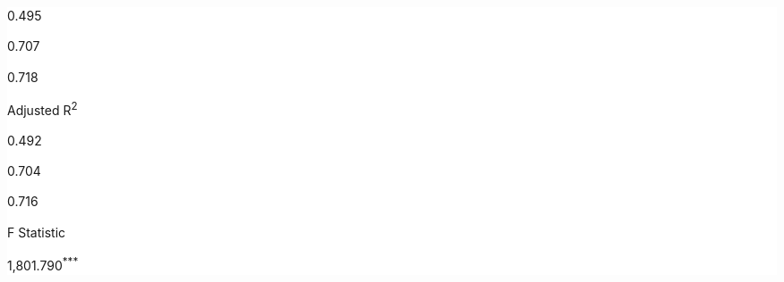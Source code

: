 </td>

<td>

0.495

</td>

<td>

0.707

</td>

<td>

0.718

</td>

</tr>

<tr>

<td style="text-align:left">

Adjusted R<sup>2</sup>

</td>

<td>

0.492

</td>

<td>

0.704

</td>

<td>

0.716

</td>

</tr>

<tr>

<td style="text-align:left">

F Statistic

</td>

<td>

1,801.790<sup>\*\*\*</sup>

</td>

<td>
